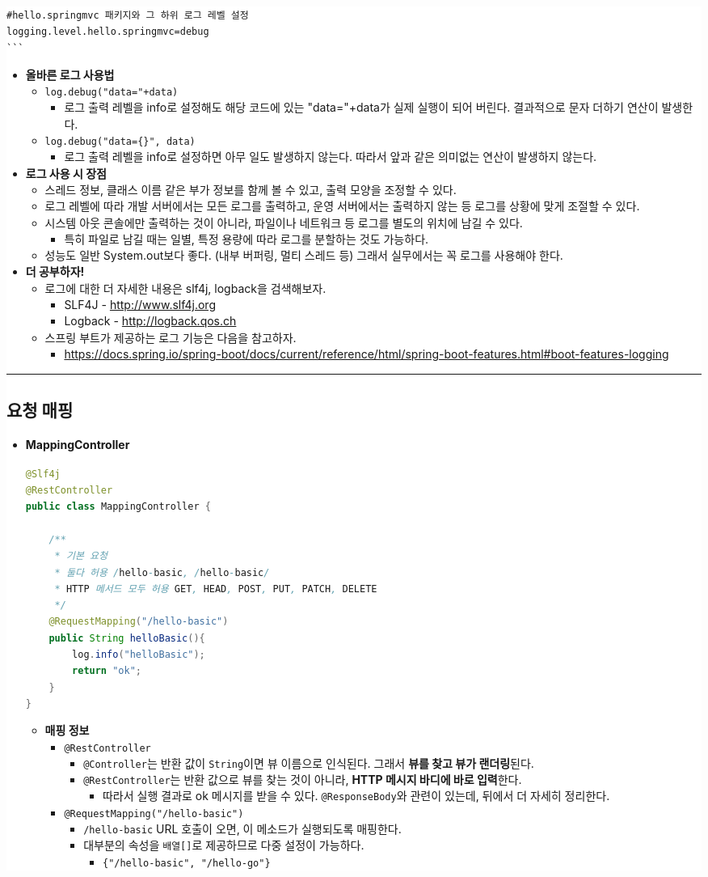     #hello.springmvc 패키지와 그 하위 로그 레벨 설정
    logging.level.hello.springmvc=debug
    ```
- <b>올바른 로그 사용법</b>
    - `log.debug("data="+data)`
        - 로그 출력 레벨을 info로 설정해도 해당 코드에 있는 "data="+data가 실제 실행이 되어 버린다. 결과적으로 문자 더하기 연산이 발생한다.
    - `log.debug("data={}", data)`
        - 로그 출력 레벨을 info로 설정하면 아무 일도 발생하지 않는다. 따라서 앞과 같은 의미없는 연산이 발생하지 않는다.
- <b>로그 사용 시 장점</b>
    - 스레드 정보, 클래스 이름 같은 부가 정보를 함께 볼 수 있고, 출력 모양을 조정할 수 있다.
    - 로그 레벨에 따라 개발 서버에서는 모든 로그를 출력하고, 운영 서버에서는 출력하지 않는 등 로그를 상황에 맞게 조절할 수 있다.
    - 시스템 아웃 콘솔에만 출력하는 것이 아니라, 파일이나 네트워크 등 로그를 별도의 위치에 남길 수 있다.
        - 특히 파일로 남길 때는 일별, 특정 용량에 따라 로그를 분할하는 것도 가능하다.
    - 성능도 일반 System.out보다 좋다. (내부 버퍼링, 멀티 스레드 등) 그래서 실무에서는 꼭 로그를 사용해야 한다.
- <b>더 공부하자!</b>
    - 로그에 대한 더 자세한 내용은 slf4j, logback을 검색해보자.
        - SLF4J - http://www.slf4j.org
        - Logback - http://logback.qos.ch
    - 스프링 부트가 제공하는 로그 기능은 다음을 참고하자.
        - https://docs.spring.io/spring-boot/docs/current/reference/html/spring-boot-features.html#boot-features-logging
___
## 요청 매핑
- <b>MappingController</b>
    ```java
    @Slf4j
    @RestController
    public class MappingController {

        /**
         * 기본 요청
         * 둘다 허용 /hello-basic, /hello-basic/
         * HTTP 메서드 모두 허용 GET, HEAD, POST, PUT, PATCH, DELETE
         */
        @RequestMapping("/hello-basic")
        public String helloBasic(){
            log.info("helloBasic");
            return "ok";
        }
    }
    ```
    - <b>매핑 정보</b>
        - `@RestController`
            - `@Controller`는 반환 값이 `String`이면 뷰 이름으로 인식된다. 그래서 <b>뷰를 찾고 뷰가 랜더링</b>된다.
            - `@RestController`는 반환 값으로 뷰를 찾는 것이 아니라, <b>HTTP 메시지 바디에 바로 입력</b>한다.
                - 따라서 실행 결과로 ok 메시지를 받을 수 있다. `@ResponseBody`와 관련이 있는데, 뒤에서 더 자세히 정리한다.
        - `@RequestMapping("/hello-basic")`
            - `/hello-basic` URL 호출이 오면, 이 메소드가 실행되도록 매핑한다.
            - 대부분의 속성을 `배열[]`로 제공하므로 다중 설정이 가능하다.
                - `{"/hello-basic", "/hello-go"}`
